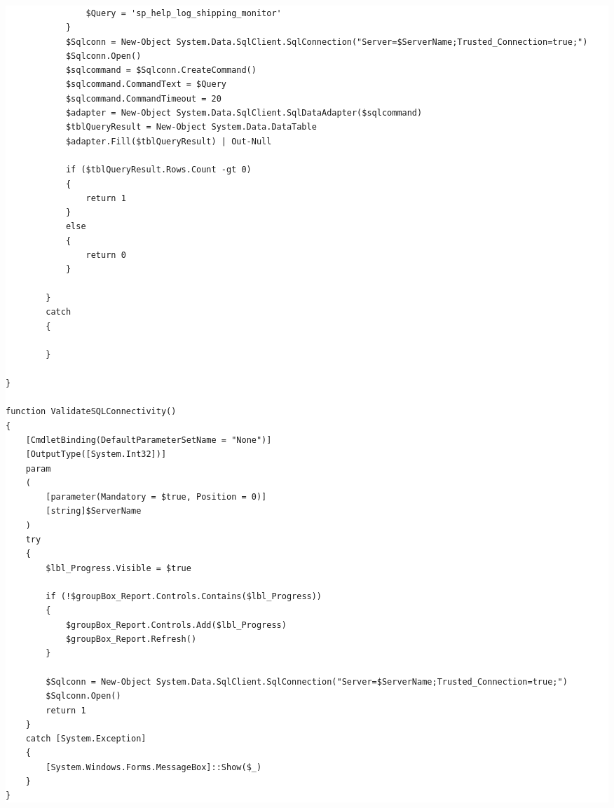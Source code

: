 					$Query = 'sp_help_log_shipping_monitor'
				}
				$Sqlconn = New-Object System.Data.SqlClient.SqlConnection("Server=$ServerName;Trusted_Connection=true;")
				$Sqlconn.Open()
				$sqlcommand = $Sqlconn.CreateCommand()
				$sqlcommand.CommandText = $Query
				$sqlcommand.CommandTimeout = 20
				$adapter = New-Object System.Data.SqlClient.SqlDataAdapter($sqlcommand)
				$tblQueryResult = New-Object System.Data.DataTable
				$adapter.Fill($tblQueryResult) | Out-Null
				
				if ($tblQueryResult.Rows.Count -gt 0)
				{
					return 1
				}
				else
				{
					return 0
				}
				
			}
			catch
			{
				
			}
		
	}
	
	function ValidateSQLConnectivity()
	{
		[CmdletBinding(DefaultParameterSetName = "None")]
		[OutputType([System.Int32])]
		param
		(
			[parameter(Mandatory = $true, Position = 0)]
			[string]$ServerName
		)
		try
		{
			$lbl_Progress.Visible = $true
			
			if (!$groupBox_Report.Controls.Contains($lbl_Progress))
			{
				$groupBox_Report.Controls.Add($lbl_Progress)
				$groupBox_Report.Refresh()
			}		
			
			$Sqlconn = New-Object System.Data.SqlClient.SqlConnection("Server=$ServerName;Trusted_Connection=true;")
			$Sqlconn.Open()
			return 1
		}
		catch [System.Exception]
		{
			[System.Windows.Forms.MessageBox]::Show($_)		
		}
	}
	